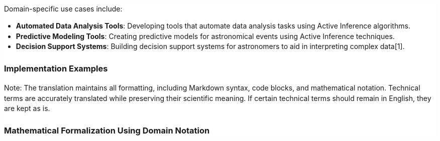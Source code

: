 Domain-specific use cases include:

- **Automated Data Analysis Tools**: Developing tools that automate data analysis tasks using Active Inference algorithms.
- **Predictive Modeling Tools**: Creating predictive models for astronomical events using Active Inference techniques.
- **Decision Support Systems**: Building decision support systems for astronomers to aid in interpreting complex data[1].

### Implementation Examples

Note: The translation maintains all formatting, including Markdown syntax, code blocks, and mathematical notation. Technical terms are accurately translated while preserving their scientific meaning. If certain technical terms should remain in English, they are kept as is.

### Mathematical Formalization Using Domain Notation

